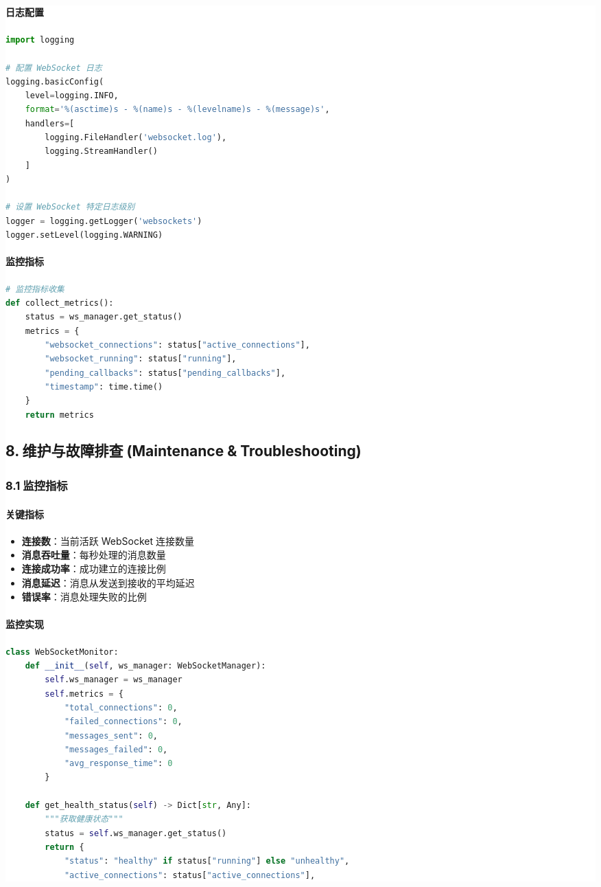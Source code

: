 #### 日志配置
```python
import logging

# 配置 WebSocket 日志
logging.basicConfig(
    level=logging.INFO,
    format='%(asctime)s - %(name)s - %(levelname)s - %(message)s',
    handlers=[
        logging.FileHandler('websocket.log'),
        logging.StreamHandler()
    ]
)

# 设置 WebSocket 特定日志级别
logger = logging.getLogger('websockets')
logger.setLevel(logging.WARNING)
```

#### 监控指标
```python
# 监控指标收集
def collect_metrics():
    status = ws_manager.get_status()
    metrics = {
        "websocket_connections": status["active_connections"],
        "websocket_running": status["running"],
        "pending_callbacks": status["pending_callbacks"],
        "timestamp": time.time()
    }
    return metrics
```

## 8. 维护与故障排查 (Maintenance & Troubleshooting)

### 8.1 监控指标

#### 关键指标
- **连接数**：当前活跃 WebSocket 连接数量
- **消息吞吐量**：每秒处理的消息数量
- **连接成功率**：成功建立的连接比例
- **消息延迟**：消息从发送到接收的平均延迟
- **错误率**：消息处理失败的比例

#### 监控实现
```python
class WebSocketMonitor:
    def __init__(self, ws_manager: WebSocketManager):
        self.ws_manager = ws_manager
        self.metrics = {
            "total_connections": 0,
            "failed_connections": 0,
            "messages_sent": 0,
            "messages_failed": 0,
            "avg_response_time": 0
        }
    
    def get_health_status(self) -> Dict[str, Any]:
        """获取健康状态"""
        status = self.ws_manager.get_status()
        return {
            "status": "healthy" if status["running"] else "unhealthy",
            "active_connections": status["active_connections"],
```